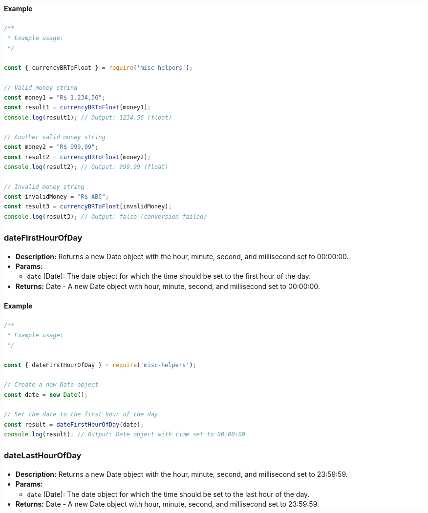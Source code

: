 #### Example

```javascript
/**
 * Example usage:
 */

const { currencyBRToFloat } = require('misc-helpers');

// Valid money string
const money1 = "R$ 1.234,56";
const result1 = currencyBRToFloat(money1);
console.log(result1); // Output: 1234.56 (float)

// Another valid money string
const money2 = "R$ 999,99";
const result2 = currencyBRToFloat(money2);
console.log(result2); // Output: 999.99 (float)

// Invalid money string
const invalidMoney = "R$ ABC";
const result3 = currencyBRToFloat(invalidMoney);
console.log(result3); // Output: false (conversion failed)
```

### dateFirstHourOfDay

- **Description:** Returns a new Date object with the hour, minute, second, and millisecond set to 00:00:00.
- **Params:**
  - `date` (Date): The date object for which the time should be set to the first hour of the day.
- **Returns:** Date - A new Date object with hour, minute, second, and millisecond set to 00:00:00.

#### Example

```javascript
/**
 * Example usage:
 */

const { dateFirstHourOfDay } = require('misc-helpers');

// Create a new Date object
const date = new Date();

// Set the date to the first hour of the day
const result = dateFirstHourOfDay(date);
console.log(result); // Output: Date object with time set to 00:00:00
```

### dateLastHourOfDay

- **Description:** Returns a new Date object with the hour, minute, second, and millisecond set to 23:59:59.
- **Params:**
  - `date` (Date): The date object for which the time should be set to the last hour of the day.
- **Returns:** Date - A new Date object with hour, minute, second, and millisecond set to 23:59:59.

